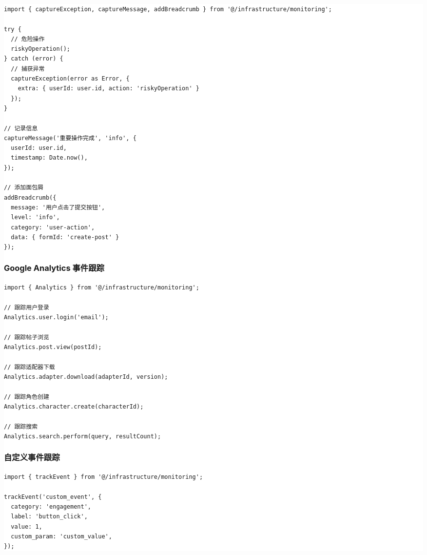 ```tsx
import { captureException, captureMessage, addBreadcrumb } from '@/infrastructure/monitoring';

try {
  // 危险操作
  riskyOperation();
} catch (error) {
  // 捕获异常
  captureException(error as Error, {
    extra: { userId: user.id, action: 'riskyOperation' }
  });
}

// 记录信息
captureMessage('重要操作完成', 'info', {
  userId: user.id,
  timestamp: Date.now(),
});

// 添加面包屑
addBreadcrumb({
  message: '用户点击了提交按钮',
  level: 'info',
  category: 'user-action',
  data: { formId: 'create-post' }
});
```

### Google Analytics 事件跟踪

```tsx
import { Analytics } from '@/infrastructure/monitoring';

// 跟踪用户登录
Analytics.user.login('email');

// 跟踪帖子浏览
Analytics.post.view(postId);

// 跟踪适配器下载
Analytics.adapter.download(adapterId, version);

// 跟踪角色创建
Analytics.character.create(characterId);

// 跟踪搜索
Analytics.search.perform(query, resultCount);
```

### 自定义事件跟踪

```tsx
import { trackEvent } from '@/infrastructure/monitoring';

trackEvent('custom_event', {
  category: 'engagement',
  label: 'button_click',
  value: 1,
  custom_param: 'custom_value',
});
```
